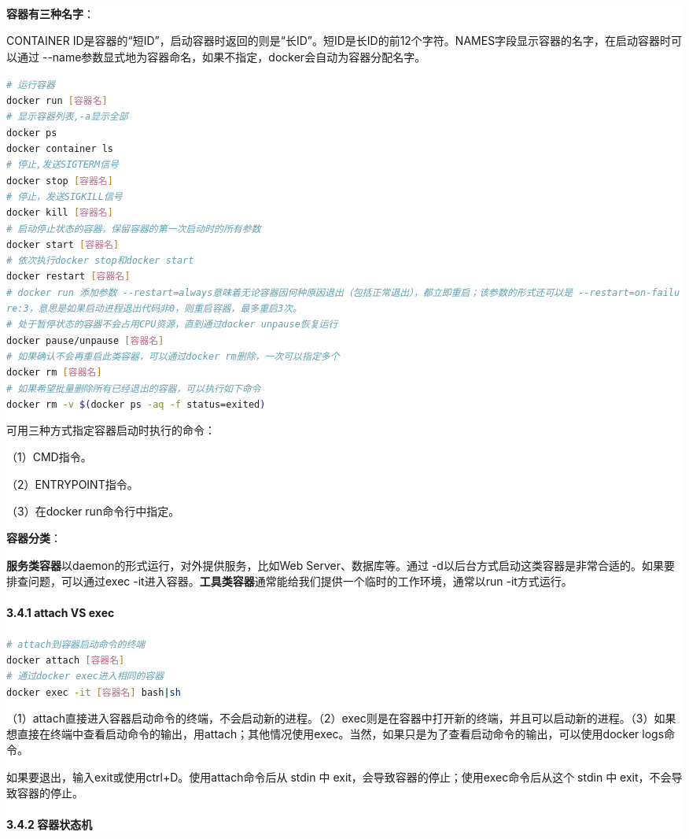 **容器有三种名字**：

CONTAINER ID是容器的“短ID”，启动容器时返回的则是“长ID”。短ID是长ID的前12个字符。NAMES字段显示容器的名字，在启动容器时可以通过 --name参数显式地为容器命名，如果不指定，docker会自动为容器分配名字。

```bash
# 运行容器
docker run [容器名]
# 显示容器列表,-a显示全部
docker ps
docker container ls
# 停止,发送SIGTERM信号
docker stop [容器名]
# 停止，发送SIGKILL信号
docker kill [容器名]
# 启动停止状态的容器，保留容器的第一次启动时的所有参数
docker start [容器名]
# 依次执行docker stop和docker start
docker restart [容器名]
# docker run 添加参数 --restart=always意味着无论容器因何种原因退出（包括正常退出），都立即重启；该参数的形式还可以是 --restart=on-failure:3，意思是如果启动进程退出代码非0，则重启容器，最多重启3次。
# 处于暂停状态的容器不会占用CPU资源，直到通过docker unpause恢复运行
docker pause/unpause [容器名]
# 如果确认不会再重启此类容器，可以通过docker rm删除，一次可以指定多个
docker rm [容器名]
# 如果希望批量删除所有已经退出的容器，可以执行如下命令
docker rm -v $(docker ps -aq -f status=exited)
```

可用三种方式指定容器启动时执行的命令：

（1）CMD指令。

（2）ENTRYPOINT指令。

（3）在docker run命令行中指定。

**容器分类**：

**服务类容器**以daemon的形式运行，对外提供服务，比如Web Server、数据库等。通过 -d以后台方式启动这类容器是非常合适的。如果要排查问题，可以通过exec -it进入容器。**工具类容器**通常能给我们提供一个临时的工作环境，通常以run -it方式运行。

#### 3.4.1 attach VS exec

```bash
# attach到容器启动命令的终端
docker attach [容器名]
# 通过docker exec进入相同的容器
docker exec -it [容器名] bash|sh
```

（1）attach直接进入容器启动命令的终端，不会启动新的进程。（2）exec则是在容器中打开新的终端，并且可以启动新的进程。（3）如果想直接在终端中查看启动命令的输出，用attach；其他情况使用exec。当然，如果只是为了查看启动命令的输出，可以使用docker logs命令。

如果要退出，输入exit或使用ctrl+D。使用attach命令后从 stdin 中 exit，会导致容器的停止；使用exec命令后从这个 stdin 中 exit，不会导致容器的停止。

#### 3.4.2 容器状态机
